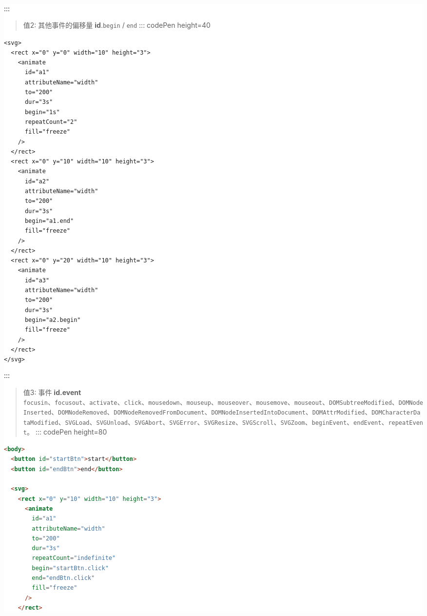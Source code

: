 ```html
```
:::
> 值2: 其他事件的偏移量 **id**.`begin` / `end`
::: codePen height=40
```html{18,28}
<svg>
  <rect x="0" y="0" width="10" height="3">
    <animate 
      id="a1"
      attributeName="width"
      to="200"
      dur="3s"
      begin="1s"
      repeatCount="2"
      fill="freeze"
    />
  </rect>
  <rect x="0" y="10" width="10" height="3">
    <animate 
      id="a2"
      attributeName="width"
      to="200"
      dur="3s"
      begin="a1.end"
      fill="freeze"
    />
  </rect>
  <rect x="0" y="20" width="10" height="3">
    <animate 
      id="a3"
      attributeName="width"
      to="200"
      dur="3s"
      begin="a2.begin"
      fill="freeze"
    />
  </rect>
</svg>
```
:::
> 值3: 事件 **id.event**  
> `focusin`、`focusout`、`activate`、`click`、`mousedown`、`mouseup`、`mouseover`、`mousemove`、`mouseout`、`DOMSubtreeModified`、`DOMNodeInserted`、`DOMNodeRemoved`、`DOMNodeRemovedFromDocument`、`DOMNodeInsertedIntoDocument`、`DOMAttrModified`、`DOMCharacterDataModified`、`SVGLoad`、`SVGUnload`、`SVGAbort`、`SVGError`、`SVGResize`、`SVGScroll`、`SVGZoom`、`beginEvent`、`endEvent`、`repeatEvent`。
::: codePen height=80
```html
<body>
  <button id="startBtn">start</button>
  <button id="endBtn">end</button>

  <svg>
    <rect x="0" y="10" width="10" height="3">
      <animate 
        id="a1"
        attributeName="width"
        to="200"
        dur="3s"
        repeatCount="indefinite"
        begin="startBtn.click"
        end="endBtn.click"
        fill="freeze"
      />
    </rect>
```